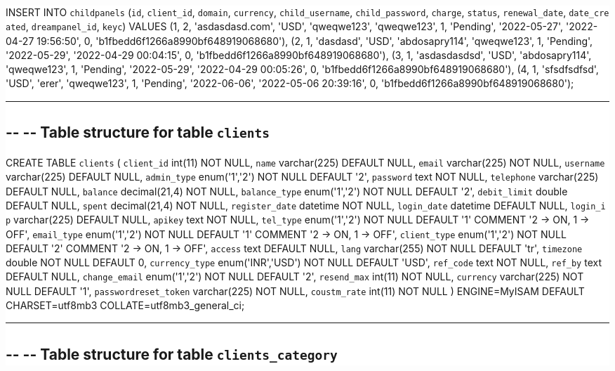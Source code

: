 INSERT INTO `childpanels` (`id`, `client_id`, `domain`, `currency`, `child_username`, `child_password`, `charge`, `status`, `renewal_date`, `date_created`, `dreampanel_id`, `keyc`) VALUES
(1, 2, 'asdasdasd.com', 'USD', 'qweqwe123', 'qweqwe123', 1, 'Pending', '2022-05-27', '2022-04-27 19:56:50', 0, 'b1fbedd6f1266a8990bf648919068680'),
(2, 1, 'dasdasd', 'USD', 'abdosapry114', 'qweqwe123', 1, 'Pending', '2022-05-29', '2022-04-29 00:04:15', 0, 'b1fbedd6f1266a8990bf648919068680'),
(3, 1, 'asdasdasdsd', 'USD', 'abdosapry114', 'qweqwe123', 1, 'Pending', '2022-05-29', '2022-04-29 00:05:26', 0, 'b1fbedd6f1266a8990bf648919068680'),
(4, 1, 'sfsdfsdfsd', 'USD', 'erer', 'qweqwe123', 1, 'Pending', '2022-06-06', '2022-05-06 20:39:16', 0, 'b1fbedd6f1266a8990bf648919068680');

-- --------------------------------------------------------

--
-- Table structure for table `clients`
--

CREATE TABLE `clients` (
  `client_id` int(11) NOT NULL,
  `name` varchar(225) DEFAULT NULL,
  `email` varchar(225) NOT NULL,
  `username` varchar(225) DEFAULT NULL,
  `admin_type` enum('1','2') NOT NULL DEFAULT '2',
  `password` text NOT NULL,
  `telephone` varchar(225) DEFAULT NULL,
  `balance` decimal(21,4) NOT NULL,
  `balance_type` enum('1','2') NOT NULL DEFAULT '2',
  `debit_limit` double DEFAULT NULL,
  `spent` decimal(21,4) NOT NULL,
  `register_date` datetime NOT NULL,
  `login_date` datetime DEFAULT NULL,
  `login_ip` varchar(225) DEFAULT NULL,
  `apikey` text NOT NULL,
  `tel_type` enum('1','2') NOT NULL DEFAULT '1' COMMENT '2 -> ON, 1 -> OFF',
  `email_type` enum('1','2') NOT NULL DEFAULT '1' COMMENT '2 -> ON, 1 -> OFF',
  `client_type` enum('1','2') NOT NULL DEFAULT '2' COMMENT '2 -> ON, 1 -> OFF',
  `access` text DEFAULT NULL,
  `lang` varchar(255) NOT NULL DEFAULT 'tr',
  `timezone` double NOT NULL DEFAULT 0,
  `currency_type` enum('INR','USD') NOT NULL DEFAULT 'USD',
  `ref_code` text NOT NULL,
  `ref_by` text DEFAULT NULL,
  `change_email` enum('1','2') NOT NULL DEFAULT '2',
  `resend_max` int(11) NOT NULL,
  `currency` varchar(225) NOT NULL DEFAULT '1',
  `passwordreset_token` varchar(225) NOT NULL,
  `coustm_rate` int(11) NOT NULL
) ENGINE=MyISAM DEFAULT CHARSET=utf8mb3 COLLATE=utf8mb3_general_ci;

-- --------------------------------------------------------

--
-- Table structure for table `clients_category`
--
